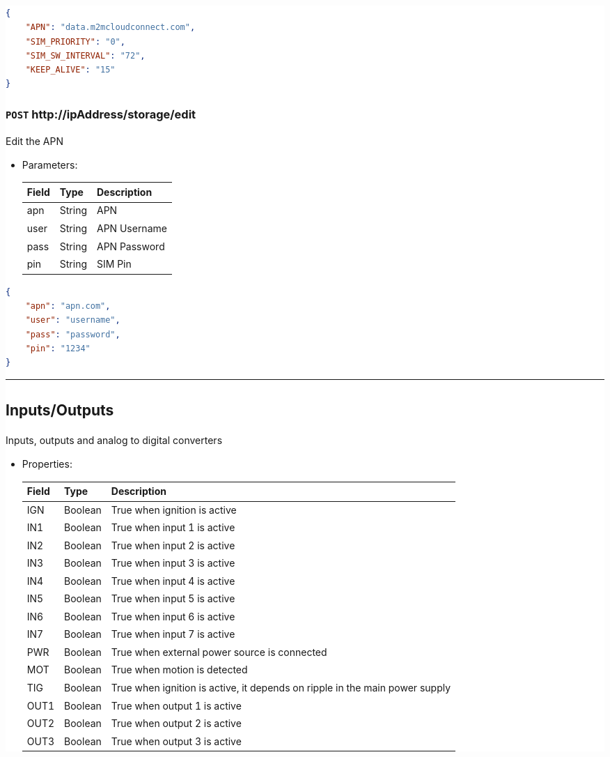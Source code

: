 ```json
{
    "APN": "data.m2mcloudconnect.com",
    "SIM_PRIORITY": "0",
    "SIM_SW_INTERVAL": "72",
    "KEEP_ALIVE": "15"
}
```

### `POST` http://ipAddress/storage/edit
Edit the APN

* Parameters: 

    | Field | Type | Description |
    | ----- | ---- | ----------- |
    | apn | String | APN | 
    | user | String | APN Username | 
    | pass | String | APN Password | 
    | pin | String | SIM Pin |  

```json
{
    "apn": "apn.com",
    "user": "username",
    "pass": "password",
    "pin": "1234"
}
```

---
## Inputs/Outputs
Inputs, outputs and analog to digital converters

* Properties:

    | Field | Type | Description |
    | ----- | ---- | ----------- |
    | IGN | Boolean | True when ignition is active |
    | IN1 | Boolean | True when input 1 is active |
    | IN2 | Boolean | True when input 2 is active |
    | IN3 | Boolean | True when input 3 is active |
    | IN4 | Boolean | True when input 4 is active |
    | IN5 | Boolean | True when input 5 is active |
    | IN6 | Boolean | True when input 6 is active |
    | IN7 | Boolean | True when input 7 is active |
    | PWR | Boolean | True when external power source is connected |
    | MOT | Boolean | True when motion is detected |
    | TIG | Boolean | True when ignition is active, it depends on ripple in the main power supply |
    | OUT1 | Boolean | True when output 1 is active |
    | OUT2 | Boolean | True when output 2 is active |
    | OUT3 | Boolean | True when output 3 is active |